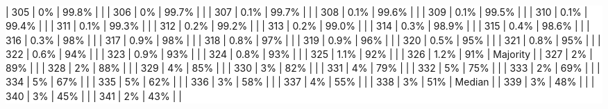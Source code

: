 | 305 | 0% | 99.8% |  |
| 306 | 0% | 99.7% |  |
| 307 | 0.1% | 99.7% |  |
| 308 | 0.1% | 99.6% |  |
| 309 | 0.1% | 99.5% |  |
| 310 | 0.1% | 99.4% |  |
| 311 | 0.1% | 99.3% |  |
| 312 | 0.2% | 99.2% |  |
| 313 | 0.2% | 99.0% |  |
| 314 | 0.3% | 98.9% |  |
| 315 | 0.4% | 98.6% |  |
| 316 | 0.3% | 98% |  |
| 317 | 0.9% | 98% |  |
| 318 | 0.8% | 97% |  |
| 319 | 0.9% | 96% |  |
| 320 | 0.5% | 95% |  |
| 321 | 0.8% | 95% |  |
| 322 | 0.6% | 94% |  |
| 323 | 0.9% | 93% |  |
| 324 | 0.8% | 93% |  |
| 325 | 1.1% | 92% |  |
| 326 | 1.2% | 91% | Majority |
| 327 | 2% | 89% |  |
| 328 | 2% | 88% |  |
| 329 | 4% | 85% |  |
| 330 | 3% | 82% |  |
| 331 | 4% | 79% |  |
| 332 | 5% | 75% |  |
| 333 | 2% | 69% |  |
| 334 | 5% | 67% |  |
| 335 | 5% | 62% |  |
| 336 | 3% | 58% |  |
| 337 | 4% | 55% |  |
| 338 | 3% | 51% | Median |
| 339 | 3% | 48% |  |
| 340 | 3% | 45% |  |
| 341 | 2% | 43% |  |